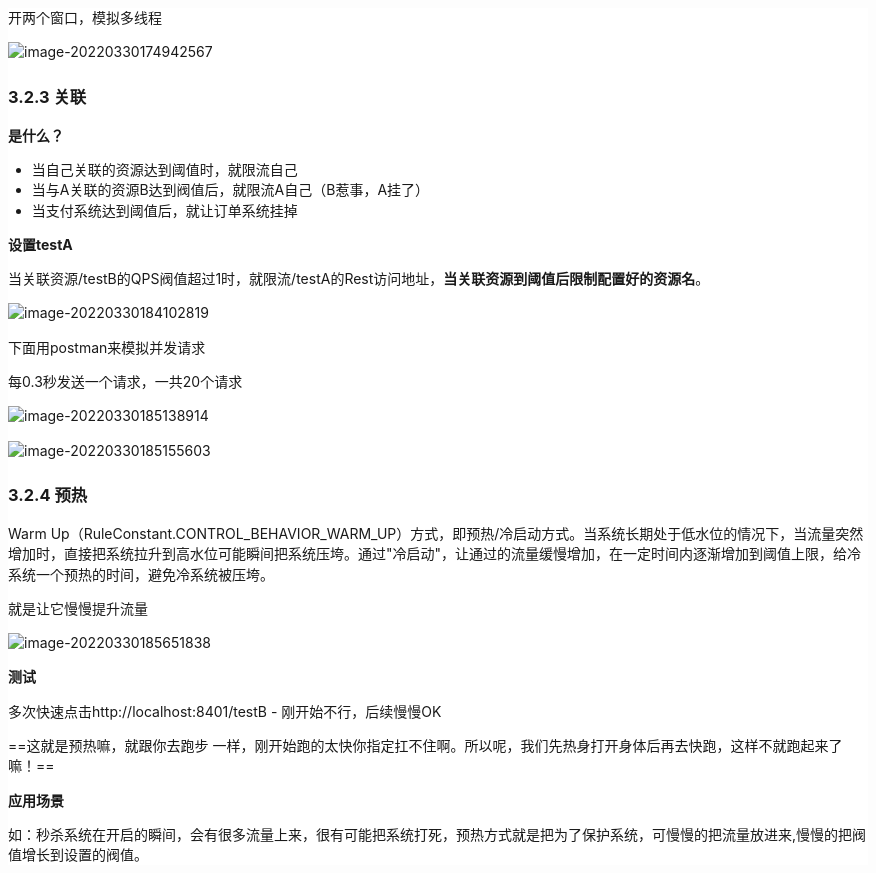 开两个窗口，模拟多线程

![image-20220330174942567](https://typora-1259403628.cos.ap-nanjing.myqcloud.com/image-20220330174942567.png)





### 3.2.3 关联

**是什么？**

- 当自己关联的资源达到阈值时，就限流自己
- 当与A关联的资源B达到阀值后，就限流A自己（B惹事，A挂了）
- 当支付系统达到阈值后，就让订单系统挂掉

**设置testA**

当关联资源/testB的QPS阀值超过1时，就限流/testA的Rest访问地址，**当关联资源到阈值后限制配置好的资源名**。





![image-20220330184102819](https://typora-1259403628.cos.ap-nanjing.myqcloud.com/image-20220330184102819.png)





下面用postman来模拟并发请求

每0.3秒发送一个请求，一共20个请求

![image-20220330185138914](https://typora-1259403628.cos.ap-nanjing.myqcloud.com/image-20220330185138914.png)



![image-20220330185155603](https://typora-1259403628.cos.ap-nanjing.myqcloud.com/image-20220330185155603.png)



### 3.2.4 预热

Warm Up（RuleConstant.CONTROL_BEHAVIOR_WARM_UP）方式，即预热/冷启动方式。当系统长期处于低水位的情况下，当流量突然增加时，直接把系统拉升到高水位可能瞬间把系统压垮。通过"冷启动"，让通过的流量缓慢增加，在一定时间内逐渐增加到阈值上限，给冷系统一个预热的时间，避免冷系统被压垮。

就是让它慢慢提升流量

![image-20220330185651838](https://typora-1259403628.cos.ap-nanjing.myqcloud.com/image-20220330185651838.png)



**测试**

多次快速点击http://localhost:8401/testB - 刚开始不行，后续慢慢OK

==这就是预热嘛，就跟你去跑步 一样，刚开始跑的太快你指定扛不住啊。所以呢，我们先热身打开身体后再去快跑，这样不就跑起来了嘛！==



**应用场景**

如：秒杀系统在开启的瞬间，会有很多流量上来，很有可能把系统打死，预热方式就是把为了保护系统，可慢慢的把流量放进来,慢慢的把阀值增长到设置的阀值。
